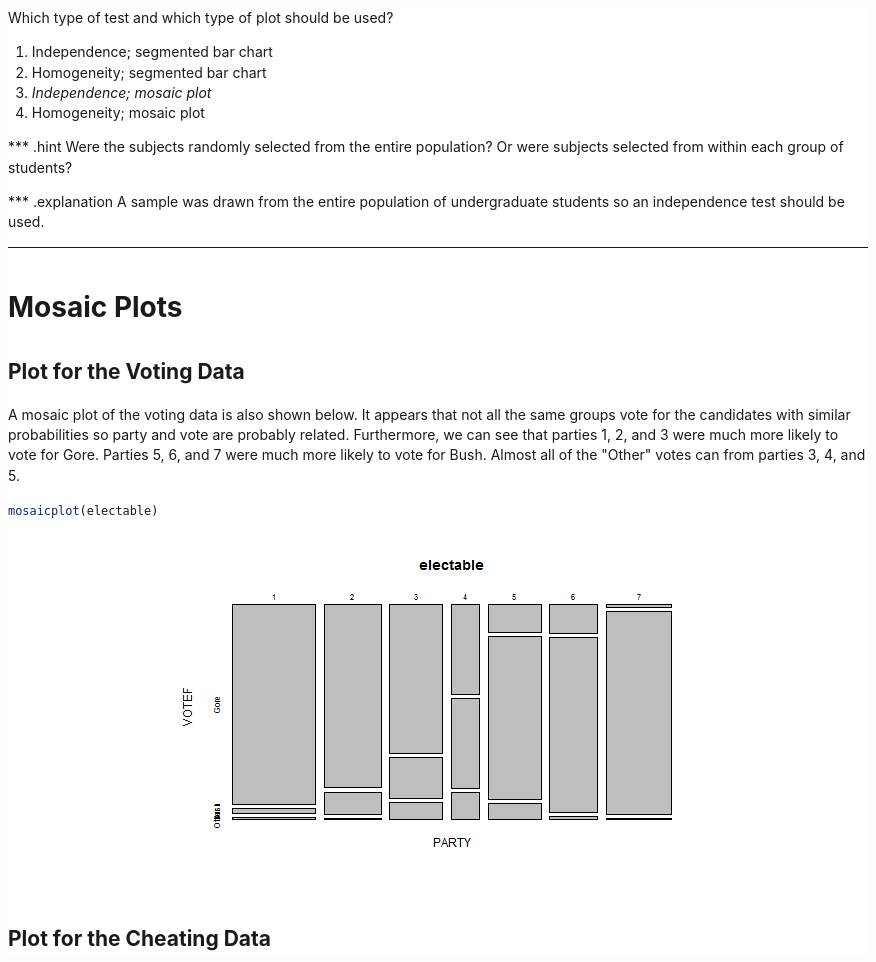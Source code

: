 Which type of test and which type of plot should be used?

1. Independence; segmented bar chart
2. Homogeneity; segmented bar chart
3. _Independence; mosaic plot_
4. Homogeneity; mosaic plot

*** .hint
Were the subjects randomly selected from the entire population?  Or were subjects selected from within each group of students?

*** .explanation
A sample was drawn from the entire population of undergraduate students so an independence test should be used.

--- 

# Mosaic Plots

## Plot for the Voting Data

A mosaic plot of the voting data is also shown below.  It appears that not all the same groups vote for the candidates with similar probabilities so party and vote are probably related.  Furthermore, we can see that parties 1, 2, and 3 were much more likely to vote for Gore.  Parties 5, 6, and 7 were much more likely to vote for Bush.  Almost all of the "Other" votes can from parties 3, 4, and 5.


```r
mosaicplot(electable)
```

<img src="assets/fig/vote_plot-1.png" title="plot of chunk vote_plot" alt="plot of chunk vote_plot" style="display: block; margin: auto;" />

## Plot for the Cheating Data
